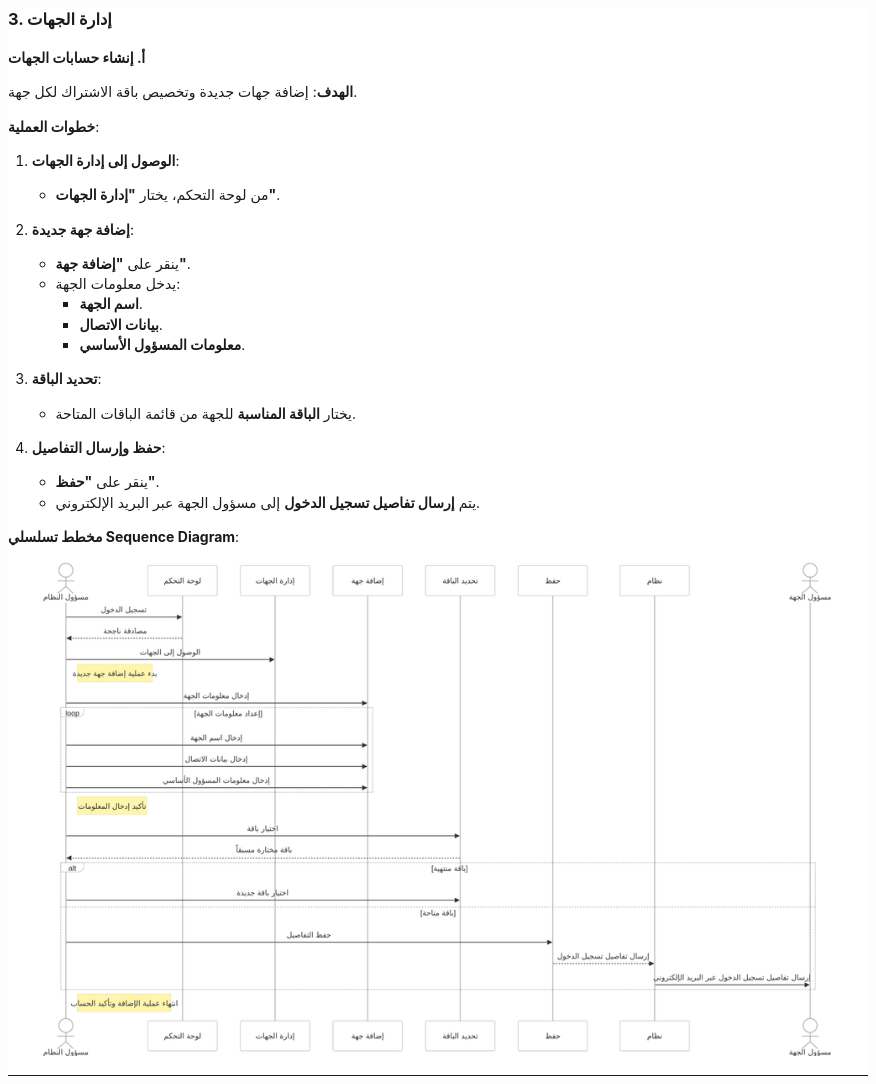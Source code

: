 

### 3. إدارة الجهات

**أ. إنشاء حسابات الجهات**

**الهدف**: إضافة جهات جديدة وتخصيص باقة الاشتراك لكل جهة.

**خطوات العملية**:

1. **الوصول إلى إدارة الجهات**:
   - من لوحة التحكم، يختار **"إدارة الجهات"**.

2. **إضافة جهة جديدة**:
   - ينقر على **"إضافة جهة"**.
   - يدخل معلومات الجهة:
     - **اسم الجهة**.
     - **بيانات الاتصال**.
     - **معلومات المسؤول الأساسي**.

3. **تحديد الباقة**:
   - يختار **الباقة المناسبة** للجهة من قائمة الباقات المتاحة.

4. **حفظ وإرسال التفاصيل**:
   - ينقر على **"حفظ"**.
   - يتم **إرسال تفاصيل تسجيل الدخول** إلى مسؤول الجهة عبر البريد الإلكتروني.

**مخطط تسلسلي Sequence Diagram**:

![alt text](/images/1.3.1.svg)

---